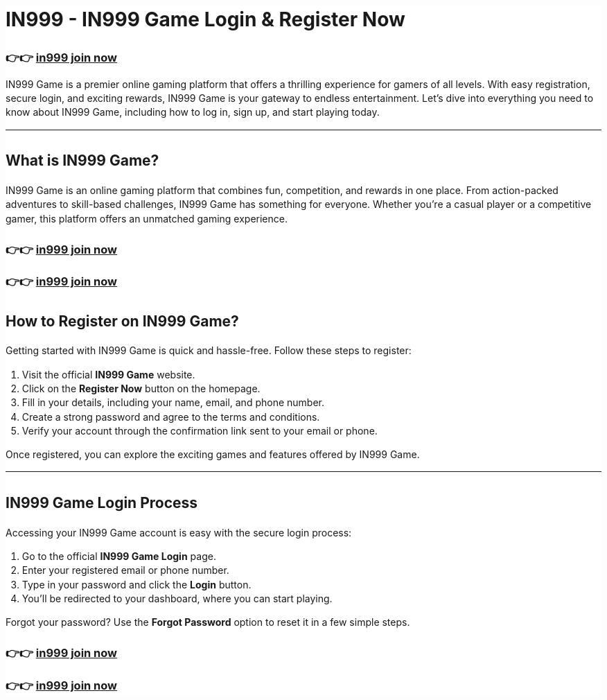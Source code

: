 # IN999 - IN999 Game Login & Register Now 

### 👉👉 [in999 join now](https://www.sikkim11.com/#/register?invitationCode=316164149930)

IN999 Game is a premier online gaming platform that offers a thrilling experience for gamers of all levels. With easy registration, secure login, and exciting rewards, IN999 Game is your gateway to endless entertainment. Let’s dive into everything you need to know about IN999 Game, including how to log in, sign up, and start playing today.

---

## What is IN999 Game?

IN999 Game is an online gaming platform that combines fun, competition, and rewards in one place. From action-packed adventures to skill-based challenges, IN999 Game has something for everyone. Whether you’re a casual player or a competitive gamer, this platform offers an unmatched gaming experience.

### 👉👉 [in999 join now](https://www.sikkim11.com/#/register?invitationCode=316164149930)
### 👉👉 [in999 join now](https://www.sikkim11.com/#/register?invitationCode=316164149930)

## How to Register on IN999 Game?

Getting started with IN999 Game is quick and hassle-free. Follow these steps to register:

1. Visit the official **IN999 Game** website.
2. Click on the **Register Now** button on the homepage.
3. Fill in your details, including your name, email, and phone number.
4. Create a strong password and agree to the terms and conditions.
5. Verify your account through the confirmation link sent to your email or phone.

Once registered, you can explore the exciting games and features offered by IN999 Game.

---

## IN999 Game Login Process

Accessing your IN999 Game account is easy with the secure login process:

1. Go to the official **IN999 Game Login** page.
2. Enter your registered email or phone number.
3. Type in your password and click the **Login** button.
4. You’ll be redirected to your dashboard, where you can start playing.

Forgot your password? Use the **Forgot Password** option to reset it in a few simple steps.

### 👉👉 [in999 join now](https://www.sikkim11.com/#/register?invitationCode=316164149930)
### 👉👉 [in999 join now](https://www.sikkim11.com/#/register?invitationCode=316164149930)
